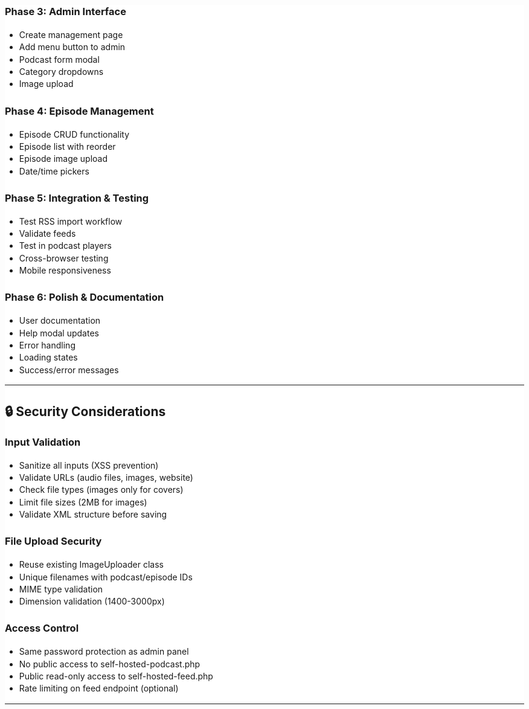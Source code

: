 ### Phase 3: Admin Interface
- Create management page
- Add menu button to admin
- Podcast form modal
- Category dropdowns
- Image upload

### Phase 4: Episode Management
- Episode CRUD functionality
- Episode list with reorder
- Episode image upload
- Date/time pickers

### Phase 5: Integration & Testing
- Test RSS import workflow
- Validate feeds
- Test in podcast players
- Cross-browser testing
- Mobile responsiveness

### Phase 6: Polish & Documentation
- User documentation
- Help modal updates
- Error handling
- Loading states
- Success/error messages

---

## 🔒 Security Considerations

### Input Validation
- Sanitize all inputs (XSS prevention)
- Validate URLs (audio files, images, website)
- Check file types (images only for covers)
- Limit file sizes (2MB for images)
- Validate XML structure before saving

### File Upload Security
- Reuse existing ImageUploader class
- Unique filenames with podcast/episode IDs
- MIME type validation
- Dimension validation (1400-3000px)

### Access Control
- Same password protection as admin panel
- No public access to self-hosted-podcast.php
- Public read-only access to self-hosted-feed.php
- Rate limiting on feed endpoint (optional)

---